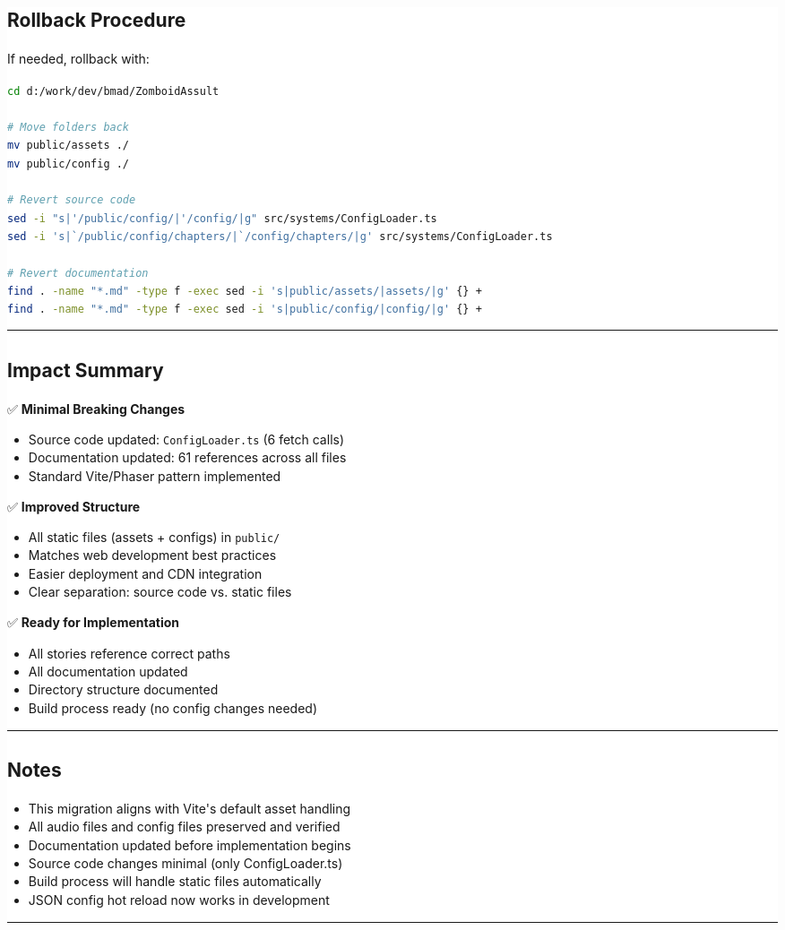 ## Rollback Procedure

If needed, rollback with:

```bash
cd d:/work/dev/bmad/ZomboidAssult

# Move folders back
mv public/assets ./
mv public/config ./

# Revert source code
sed -i "s|'/public/config/|'/config/|g" src/systems/ConfigLoader.ts
sed -i 's|`/public/config/chapters/|`/config/chapters/|g' src/systems/ConfigLoader.ts

# Revert documentation
find . -name "*.md" -type f -exec sed -i 's|public/assets/|assets/|g' {} +
find . -name "*.md" -type f -exec sed -i 's|public/config/|config/|g' {} +
```

---

## Impact Summary

✅ **Minimal Breaking Changes**
- Source code updated: `ConfigLoader.ts` (6 fetch calls)
- Documentation updated: 61 references across all files
- Standard Vite/Phaser pattern implemented

✅ **Improved Structure**
- All static files (assets + configs) in `public/`
- Matches web development best practices
- Easier deployment and CDN integration
- Clear separation: source code vs. static files

✅ **Ready for Implementation**
- All stories reference correct paths
- All documentation updated
- Directory structure documented
- Build process ready (no config changes needed)

---

## Notes

- This migration aligns with Vite's default asset handling
- All audio files and config files preserved and verified
- Documentation updated before implementation begins
- Source code changes minimal (only ConfigLoader.ts)
- Build process will handle static files automatically
- JSON config hot reload now works in development

---
